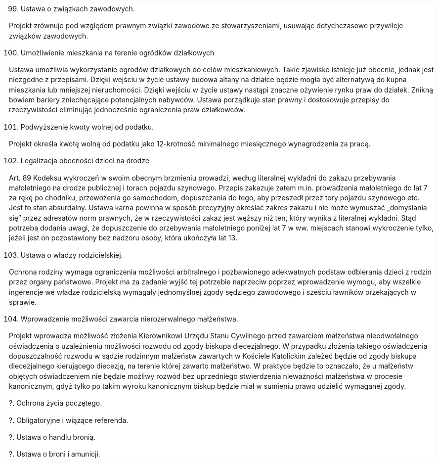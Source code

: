 99. Ustawa o związkach zawodowych.

Projekt zrównuje pod względem prawnym związki zawodowe ze stowarzyszeniami, usuwając dotychczasowe przywileje związków zawodowych.

100. Umożliwienie mieszkania na terenie ogródków działkowych

Ustawa umożliwia wykorzystanie ogrodów działkowych do celów mieszkaniowych. Takie zjawisko istnieje już obecnie, jednak jest niezgodne z przepisami. Dzięki wejściu w życie ustawy budowa altany na działce będzie mogła być alternatywą do kupna mieszkania lub mniejszej nieruchomości. Dzięki wejściu w życie ustawy nastąpi znaczne ożywienie rynku praw do działek. Znikną bowiem bariery zniechęcające potencjalnych nabywców. Ustawa porządkuje stan prawny i dostosowuje przepisy do rzeczywistości eliminując jednocześnie ograniczenia praw działkowców.

101. Podwyższenie kwoty wolnej od podatku.

Projekt określa kwotę wolną od podatku jako 12-krotność minimalnego miesięcznego wynagrodzenia za pracę.

102. Legalizacja obecności dzieci na drodze

Art. 89 Kodeksu wykroczeń w swoim obecnym brzmieniu prowadzi, według literalnej wykładni do zakazu przebywania małoletniego na drodze publicznej i torach pojazdu szynowego. Przepis zakazuje zatem m.in. prowadzenia małoletniego do lat 7 za rękę po chodniku, przewożenia go samochodem, dopuszczania do tego, aby przeszedł przez tory pojazdu szynowego etc. Jest to stan absurdalny. Ustawa karna powinna w sposób precyzyjny określać zakres zakazu i nie może wymuszać „domyślania się” przez adresatów norm prawnych, że w rzeczywistości zakaz jest węższy niż ten, który wynika z literalnej wykładni. Stąd potrzeba dodania uwagi, że dopuszczenie do przebywania małoletniego poniżej lat 7 w ww. miejscach stanowi wykroczenie tylko, jeżeli jest on pozostawiony bez nadzoru osoby, która ukończyła lat 13. 

103. Ustawa o władzy rodzicielskiej.

Ochrona rodziny wymaga ograniczenia możliwości arbitralnego i pozbawionego adekwatnych podstaw odbierania dzieci z rodzin przez organy państwowe. Projekt ma za zadanie wyjść tej potrzebie naprzeciw poprzez wprowadzenie wymogu, aby wszelkie ingerencje we władze rodzicielską wymagały jednomyślnej zgody sędziego zawodowego i sześciu ławników orzekających w sprawie.

104. Wprowadzenie możliwości zawarcia nierozerwalnego małżeństwa.

Projekt wprowadza możliwość złożenia Kierownikowi Urzędu Stanu Cywilnego przed zawarciem małżeństwa nieodwołalnego oświadczenia o uzależnieniu możliwości rozwodu od zgody biskupa diecezjalnego. W przypadku złożenia takiego oświadczenia dopuszczalność rozwodu
w sądzie rodzinnym małżeństw zawartych w Kościele Katolickim zależeć będzie od zgody biskupa diecezjalnego kierującego diecezją, na terenie której zawarto małżeństwo. W praktyce będzie to oznaczało, że u małżeństw objętych oświadczeniem nie będzie możliwy rozwód bez uprzedniego stwierdzenia nieważności małżeństwa w procesie kanonicznym, gdyż tylko po takim wyroku kanonicznym biskup będzie miał w sumieniu prawo udzielić wymaganej zgody.

?. Ochrona życia poczętego.

?. Obligatoryjne i wiążące referenda.

?. Ustawa o handlu bronią.

?. Ustawa o broni i amunicji.
